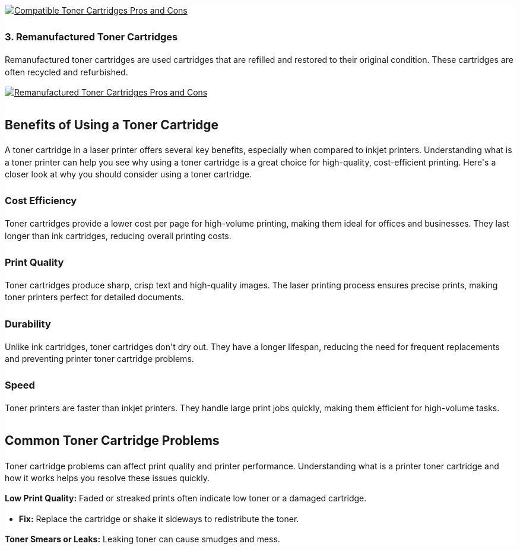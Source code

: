 [![Compatible Toner Cartridges Pros and Cons](/blog/images/screenshot-2025-01-10-at-5.33.07 am.png "Compatible Toner Cartridges Pros and Cons")](/blog/images/screenshot-2025-01-10-at-5.33.07 am.png)



### 3. Remanufactured Toner Cartridges

Remanufactured toner cartridges are used cartridges that are refilled and restored to their original condition. These cartridges are often recycled and refurbished.

[![Remanufactured Toner Cartridges Pros and Cons](/blog/images/screenshot-2025-01-10-at-5.36.25 am.png "Remanufactured Toner Cartridges Pros and Cons")](/blog/images/screenshot-2025-01-10-at-5.36.25 am.png)

## 


## Benefits of Using a Toner Cartridge

A toner cartridge in a laser printer offers several key benefits, especially when compared to inkjet printers. Understanding what is a toner printer can help you see why using a toner cartridge is a great choice for high-quality, cost-efficient printing. Here's a closer look at why you should consider using a toner cartridge.

### Cost Efficiency

Toner cartridges provide a lower cost per page for high-volume printing, making them ideal for offices and businesses. They last longer than ink cartridges, reducing overall printing costs.

### Print Quality

Toner cartridges produce sharp, crisp text and high-quality images. The laser printing process ensures precise prints, making toner printers perfect for detailed documents.

### Durability

Unlike ink cartridges, toner cartridges don't dry out. They have a longer lifespan, reducing the need for frequent replacements and preventing printer toner cartridge problems.

### Speed

Toner printers are faster than inkjet printers. They handle large print jobs quickly, making them efficient for high-volume tasks. 



## Common Toner Cartridge Problems

Toner cartridge problems can affect print quality and printer performance. Understanding what is a printer toner cartridge and how it works helps you resolve these issues quickly.

**Low Print Quality:** Faded or streaked prints often indicate low toner or a damaged cartridge.

* **Fix:** Replace the cartridge or shake it sideways to redistribute the toner.

**Toner Smears or Leaks:** Leaking toner can cause smudges and mess.
